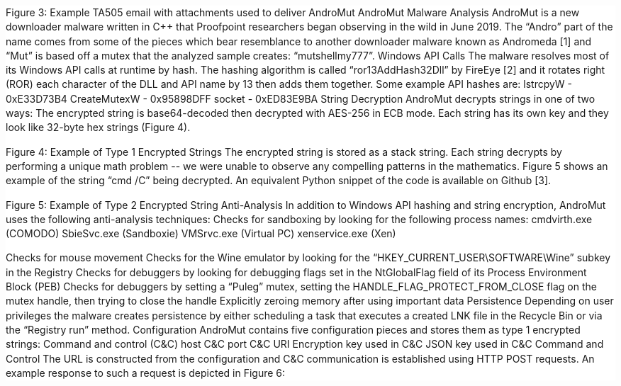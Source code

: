 Figure 3: Example TA505 email with attachments used to deliver AndroMut
AndroMut Malware Analysis
AndroMut is a new downloader malware written in C++ that Proofpoint researchers began observing in the wild in June 2019. The “Andro” part of the name comes from some of the pieces which bear resemblance to another downloader malware known as Andromeda [1] and “Mut” is based off a mutex that the analyzed sample creates: “mutshellmy777”.
Windows API Calls
The malware resolves most of its Windows API calls at runtime by hash. The hashing algorithm is called “ror13AddHash32Dll” by FireEye [2] and it rotates right (ROR) each character of the DLL and API name by 13 then adds them together. Some example API hashes are:
lstrcpyW - 0xE33D73B4
CreateMutexW - 0x95898DFF
socket - 0xED83E9BA
String Decryption
AndroMut decrypts strings in one of two ways:
The encrypted string is base64-decoded then decrypted with AES-256 in ECB mode. Each string has its own key and they look like 32-byte hex strings (Figure 4).

Figure 4: Example of Type 1 Encrypted Strings
The encrypted string is stored as a stack string. Each string decrypts by performing a unique math problem -- we were unable to observe any compelling patterns in the mathematics. Figure 5 shows an example of the string “cmd /C” being decrypted. An equivalent Python snippet of the code is available on Github [3].

Figure 5: Example of Type 2 Encrypted String
Anti-Analysis
In addition to Windows API hashing and string encryption, AndroMut uses the following anti-analysis techniques:
Checks for sandboxing by looking for the following process names:
	cmdvirth.exe (COMODO)
SbieSvc.exe (Sandboxie)
VMSrvc.exe (Virtual PC)
xenservice.exe (Xen)

Checks for mouse movement
Checks for the Wine emulator by looking for the “HKEY_CURRENT_USER\SOFTWARE\Wine” subkey in the Registry
Checks for debuggers by looking for debugging flags set in the NtGlobalFlag field of its Process Environment Block (PEB)
Checks for debuggers by setting a “Puleg” mutex, setting the HANDLE_FLAG_PROTECT_FROM_CLOSE flag on the mutex handle, then trying to close the handle
Explicitly zeroing memory after using important data
Persistence
Depending on user privileges the malware creates persistence by either scheduling a task that executes a created LNK file in the Recycle Bin or via the “Registry run” method.
Configuration
AndroMut contains five configuration pieces and stores them as type 1 encrypted strings:
Command and control (C&C) host
C&C port
C&C URI
Encryption key used in C&C
JSON key used in C&C
Command and Control
The URL is constructed from the configuration and C&C communication is established using HTTP POST requests. An example response to such a request is depicted in Figure 6:
